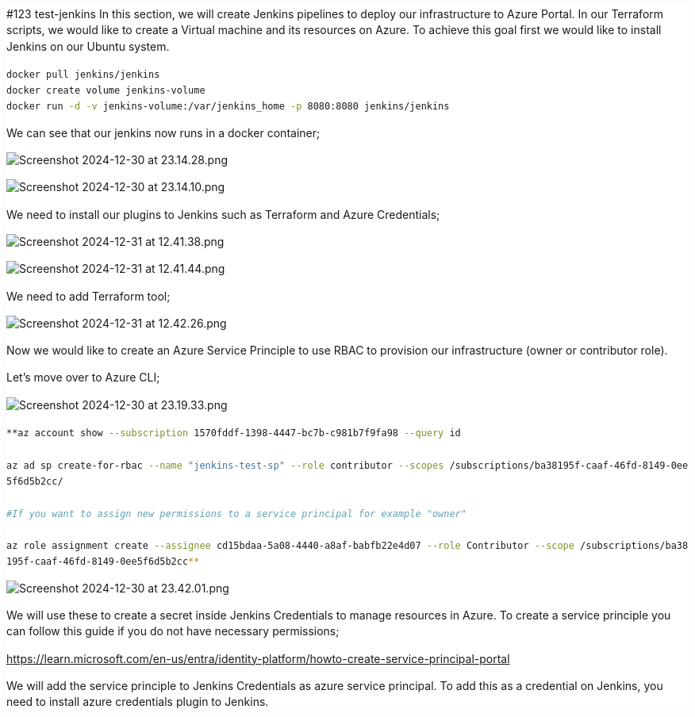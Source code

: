 #123 test-jenkins
In this section, we will create Jenkins pipelines to deploy our infrastructure to Azure Portal. In our Terraform scripts, we would like to create a Virtual machine and its resources on Azure. To achieve this goal first we would like to install Jenkins on our Ubuntu system.

```bash
docker pull jenkins/jenkins
docker create volume jenkins-volume
docker run -d -v jenkins-volume:/var/jenkins_home -p 8080:8080 jenkins/jenkins
```

We can see that our jenkins now runs in a docker container;

![Screenshot 2024-12-30 at 23.14.28.png](https://prod-files-secure.s3.us-west-2.amazonaws.com/7749701e-51b4-4de6-b807-b0f3aa206a0f/5fc836ae-99fa-4a08-9c80-58a7778fa300/Screenshot_2024-12-30_at_23.14.28.png)

![Screenshot 2024-12-30 at 23.14.10.png](https://prod-files-secure.s3.us-west-2.amazonaws.com/7749701e-51b4-4de6-b807-b0f3aa206a0f/51ebbdbc-8496-4987-87d1-20e6e97eb086/Screenshot_2024-12-30_at_23.14.10.png)

We need to install our plugins to Jenkins such as Terraform and Azure Credentials;

![Screenshot 2024-12-31 at 12.41.38.png](https://prod-files-secure.s3.us-west-2.amazonaws.com/7749701e-51b4-4de6-b807-b0f3aa206a0f/74bf11e9-ba7c-4754-807a-f24332d85ae2/Screenshot_2024-12-31_at_12.41.38.png)

![Screenshot 2024-12-31 at 12.41.44.png](https://prod-files-secure.s3.us-west-2.amazonaws.com/7749701e-51b4-4de6-b807-b0f3aa206a0f/1980a045-04f7-4565-99d0-7b8765a36586/Screenshot_2024-12-31_at_12.41.44.png)

We need to add Terraform tool;

![Screenshot 2024-12-31 at 12.42.26.png](https://prod-files-secure.s3.us-west-2.amazonaws.com/7749701e-51b4-4de6-b807-b0f3aa206a0f/4187eb76-1975-44ff-ae1d-24c601d41e7a/Screenshot_2024-12-31_at_12.42.26.png)

Now we would like to create an Azure Service Principle to use RBAC to provision our infrastructure (owner or contributor role).

Let’s move over to Azure CLI;

![Screenshot 2024-12-30 at 23.19.33.png](https://prod-files-secure.s3.us-west-2.amazonaws.com/7749701e-51b4-4de6-b807-b0f3aa206a0f/98e98355-5c53-45fb-879c-5537761f324a/Screenshot_2024-12-30_at_23.19.33.png)

```bash
**az account show --subscription 1570fddf-1398-4447-bc7b-c981b7f9fa98 --query id

az ad sp create-for-rbac --name "jenkins-test-sp" --role contributor --scopes /subscriptions/ba38195f-caaf-46fd-8149-0ee5f6d5b2cc/

#If you want to assign new permissions to a service principal for example "owner"

az role assignment create --assignee cd15bdaa-5a08-4440-a8af-babfb22e4d07 --role Contributor --scope /subscriptions/ba38195f-caaf-46fd-8149-0ee5f6d5b2cc**
```

![Screenshot 2024-12-30 at 23.42.01.png](https://prod-files-secure.s3.us-west-2.amazonaws.com/7749701e-51b4-4de6-b807-b0f3aa206a0f/796d4a55-fb13-42ba-aeb2-8f06032b718e/Screenshot_2024-12-30_at_23.42.01.png)

We will use these to create a secret inside Jenkins Credentials to manage resources in Azure. To create a service principle you can follow this guide if you do not have necessary permissions;

https://learn.microsoft.com/en-us/entra/identity-platform/howto-create-service-principal-portal

We will add the service principle to Jenkins Credentials as azure service principal. To add this as a credential on Jenkins, you need to install azure credentials plugin to Jenkins. 
